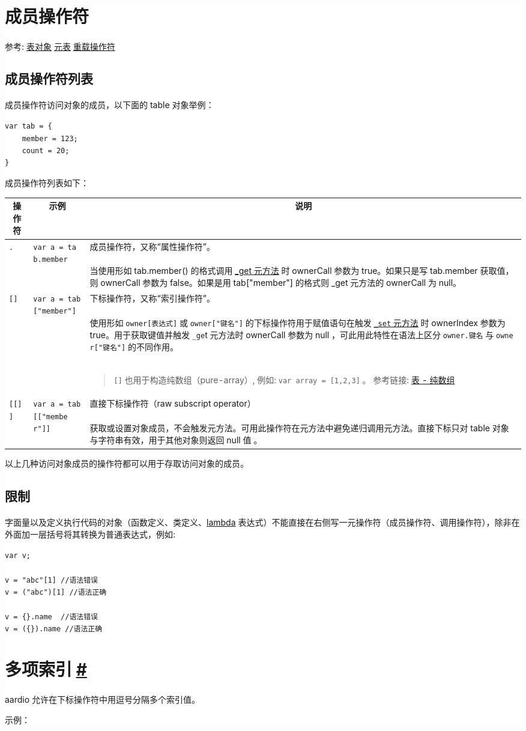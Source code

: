 # 成员操作符

参考:
[表对象](../datatype/table/_.md) 
[元表](../../library-guide/builtin/table/_.md) 
[重载操作符](overloading.md)

## 成员操作符列表

成员操作符访问对象的成员，以下面的 table 对象举例：  
  
```aardio
var tab = {
    member = 123;
    count = 20;
}
```  
  
成员操作符列表如下：

| 操作符 | 示例 | 说明 |
| --- | --- | --- |
| `.` | `var a = tab.member` | 成员操作符，又称“属性操作符”。<br><br>当使用形如 tab.member() 的格式调用 [\_get 元方法](../datatype/table/meta.md#_get) 时 ownerCall 参数为 true。如果只是写 tab.member 获取值，则 ownerCall 参数为 false。如果是用 tab\["member"\] 的格式则 \_get 元方法的 ownerCall 为 null。|
| `[]` | `var a = tab["member"]` | 下标操作符，又称“索引操作符”。<br><br>使用形如 `owner[表达式]` 或 `owner["键名"]` 的下标操作符用于赋值语句在触发 [ `_set` 元方法](../datatype/table/meta.md#_set) 时 ownerIndex 参数为 true。用于获取键值并触发 `_ge`t 元方法时 ownerCall 参数为 null ，可此用此特性在语法上区分 `owner.键名` 与 `owner["键名"]` 的不同作用。<br><br><blockquote> `[]` 也用于构造纯数组（pure-array）, 例如: `var array = [1,2,3]` 。 参考链接: [表 - 纯数组](../datatype/table/_.md#pure-array) </blockquote>|
| `[[]]` | `var a = tab[["member"]]` | 直接下标操作符（raw subscript operator）<br> <br> 获取或设置对象成员，不会触发元方法。可用此操作符在元方法中避免递归调用元方法。直接下标只对 table 对象与字符串有效，用于其他对象则返回 null 值 。 |

以上几种访问对象成员的操作符都可以用于存取访问对象的成员。

## 限制

字面量以及定义执行代码的对象（函数定义、类定义、[lambda](../function/lambda.md) 表达式）不能直接在右侧写一元操作符（成员操作符、调用操作符），除非在外面加一层括号将其转换为普通表达式，例如:

```aardio
var v;

v = "abc"[1] //语法错误
v = ("abc")[1] //语法正确

v = {}.name  //语法错误
v = ({}).name //语法正确
```

# 多项索引 <a id="multiple-indexing" href="#multiple-indexing">&#x23;</a>


aardio 允许在下标操作符中用逗号分隔多个索引值。

示例：
